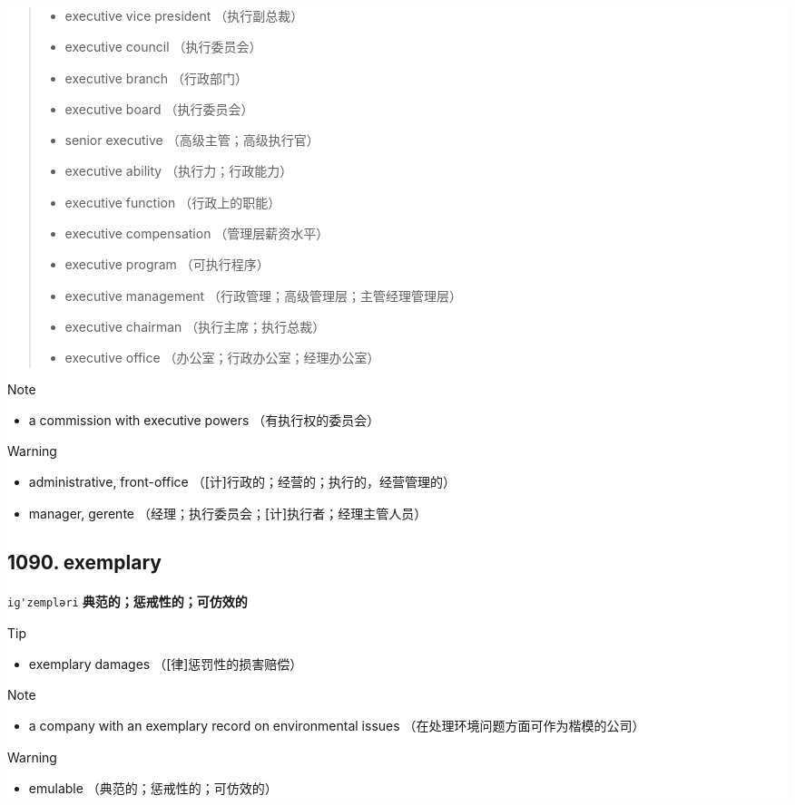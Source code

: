 >
> - executive vice president （执行副总裁）
>
> - executive council （执行委员会）
>
> - executive branch （行政部门）
>
> - executive board （执行委员会）
>
> - senior executive （高级主管；高级执行官）
>
> - executive ability （执行力；行政能力）
>
> - executive function （行政上的职能）
>
> - executive compensation （管理层薪资水平）
>
> - executive program （可执行程序）
>
> - executive management （行政管理；高级管理层；主管经理管理层）
>
> - executive chairman （执行主席；执行总裁）
>
> - executive office （办公室；行政办公室；经理办公室）
>

> [!NOTE]
>
> - a commission with executive powers （有执行权的委员会）
>

> [!WARNING]
>
> - administrative, front-office （[计]行政的；经营的；执行的，经营管理的）
>
> - manager, gerente （经理；执行委员会；[计]执行者；经理主管人员）
>

## 1090. exemplary

`iɡ'zempləri`  **典范的；惩戒性的；可仿效的**

> [!TIP]
>
> - exemplary damages （[律]惩罚性的损害赔偿）
>

> [!NOTE]
>
> - a company with an exemplary record on environmental issues （在处理环境问题方面可作为楷模的公司）
>

> [!WARNING]
>
> - emulable （典范的；惩戒性的；可仿效的）
>
